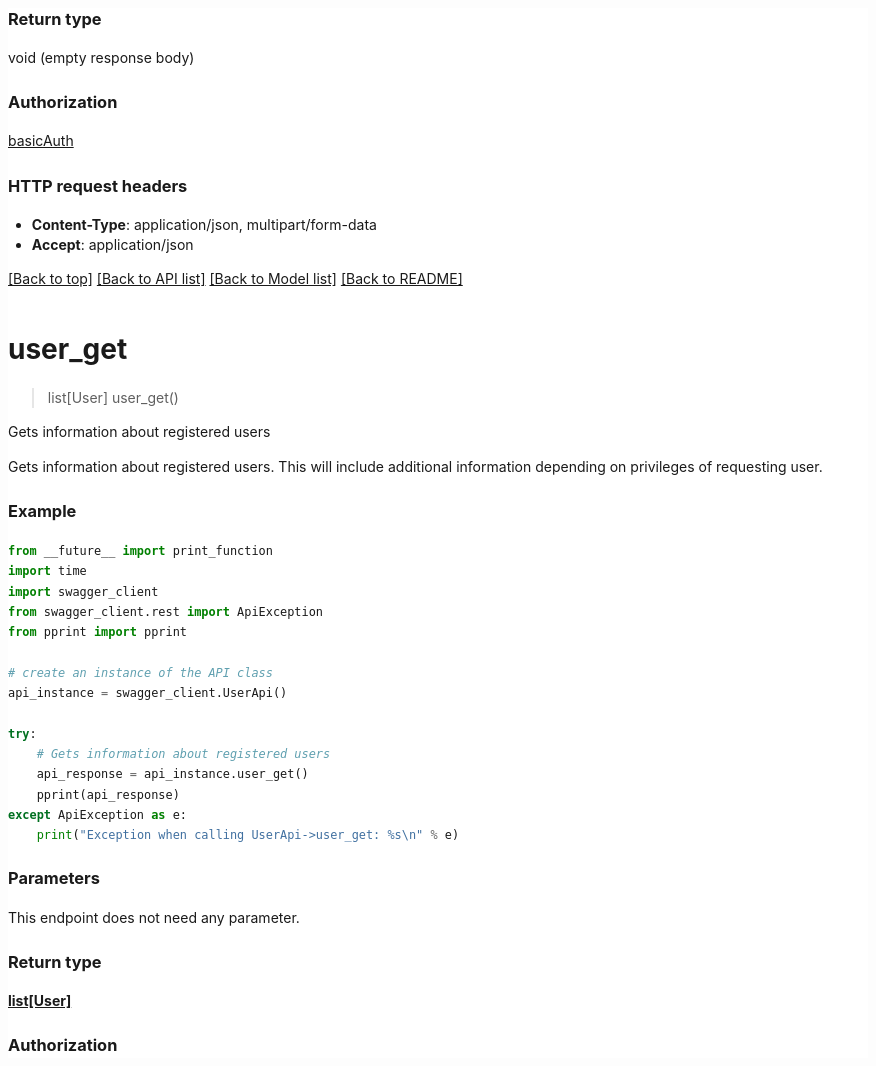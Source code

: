 ### Return type

void (empty response body)

### Authorization

[basicAuth](../README.md#basicAuth)

### HTTP request headers

 - **Content-Type**: application/json, multipart/form-data
 - **Accept**: application/json

[[Back to top]](#) [[Back to API list]](../README.md#documentation-for-api-endpoints) [[Back to Model list]](../README.md#documentation-for-models) [[Back to README]](../README.md)

# **user_get**
> list[User] user_get()

Gets information about registered users

Gets information about registered users. This will include additional information depending on privileges of requesting user. 

### Example
```python
from __future__ import print_function
import time
import swagger_client
from swagger_client.rest import ApiException
from pprint import pprint

# create an instance of the API class
api_instance = swagger_client.UserApi()

try:
    # Gets information about registered users
    api_response = api_instance.user_get()
    pprint(api_response)
except ApiException as e:
    print("Exception when calling UserApi->user_get: %s\n" % e)
```

### Parameters
This endpoint does not need any parameter.

### Return type

[**list[User]**](User.md)

### Authorization
